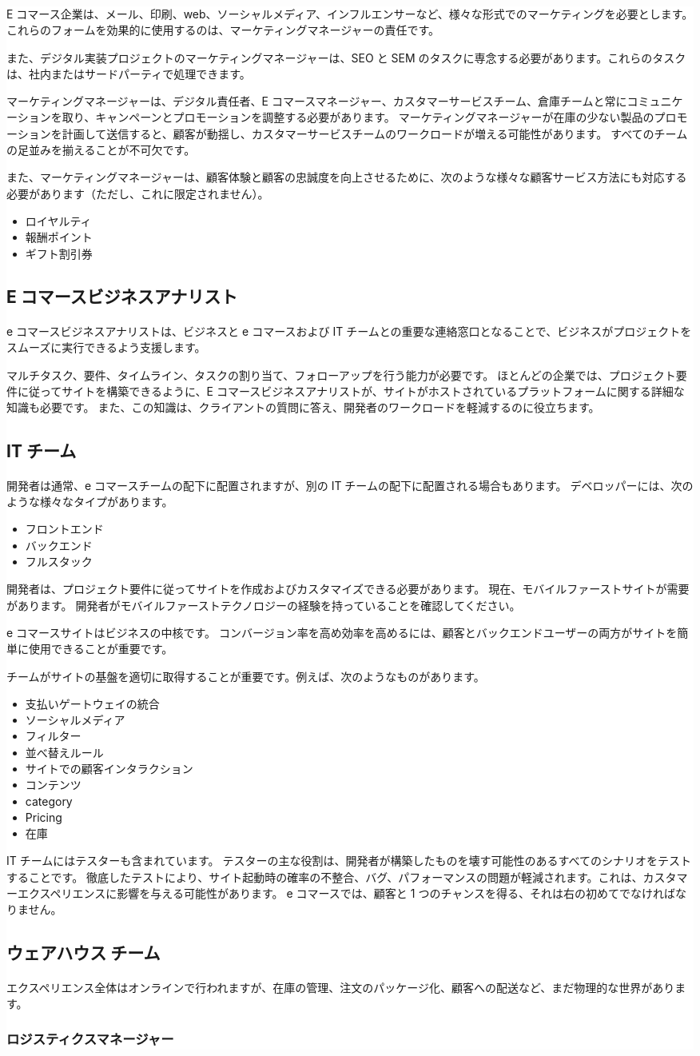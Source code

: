 E コマース企業は、メール、印刷、web、ソーシャルメディア、インフルエンサーなど、様々な形式でのマーケティングを必要とします。 これらのフォームを効果的に使用するのは、マーケティングマネージャーの責任です。

また、デジタル実装プロジェクトのマーケティングマネージャーは、SEO と SEM のタスクに専念する必要があります。これらのタスクは、社内またはサードパーティで処理できます。

マーケティングマネージャーは、デジタル責任者、E コマースマネージャー、カスタマーサービスチーム、倉庫チームと常にコミュニケーションを取り、キャンペーンとプロモーションを調整する必要があります。 マーケティングマネージャーが在庫の少ない製品のプロモーションを計画して送信すると、顧客が動揺し、カスタマーサービスチームのワークロードが増える可能性があります。 すべてのチームの足並みを揃えることが不可欠です。

また、マーケティングマネージャーは、顧客体験と顧客の忠誠度を向上させるために、次のような様々な顧客サービス方法にも対応する必要があります（ただし、これに限定されません）。

- ロイヤルティ
- 報酬ポイント
- ギフト割引券

## E コマースビジネスアナリスト

e コマースビジネスアナリストは、ビジネスと e コマースおよび IT チームとの重要な連絡窓口となることで、ビジネスがプロジェクトをスムーズに実行できるよう支援します。

マルチタスク、要件、タイムライン、タスクの割り当て、フォローアップを行う能力が必要です。 ほとんどの企業では、プロジェクト要件に従ってサイトを構築できるように、E コマースビジネスアナリストが、サイトがホストされているプラットフォームに関する詳細な知識も必要です。 また、この知識は、クライアントの質問に答え、開発者のワークロードを軽減するのに役立ちます。

## IT チーム

開発者は通常、e コマースチームの配下に配置されますが、別の IT チームの配下に配置される場合もあります。 デベロッパーには、次のような様々なタイプがあります。

- フロントエンド
- バックエンド
- フルスタック

開発者は、プロジェクト要件に従ってサイトを作成およびカスタマイズできる必要があります。 現在、モバイルファーストサイトが需要があります。 開発者がモバイルファーストテクノロジーの経験を持っていることを確認してください。

e コマースサイトはビジネスの中核です。 コンバージョン率を高め効率を高めるには、顧客とバックエンドユーザーの両方がサイトを簡単に使用できることが重要です。

チームがサイトの基盤を適切に取得することが重要です。例えば、次のようなものがあります。

- 支払いゲートウェイの統合
- ソーシャルメディア
- フィルター
- 並べ替えルール
- サイトでの顧客インタラクション
- コンテンツ
- category
- Pricing
- 在庫

IT チームにはテスターも含まれています。 テスターの主な役割は、開発者が構築したものを壊す可能性のあるすべてのシナリオをテストすることです。 徹底したテストにより、サイト起動時の確率の不整合、バグ、パフォーマンスの問題が軽減されます。これは、カスタマーエクスペリエンスに影響を与える可能性があります。 e コマースでは、顧客と 1 つのチャンスを得る、それは右の初めてでなければなりません。

## ウェアハウス チーム

エクスペリエンス全体はオンラインで行われますが、在庫の管理、注文のパッケージ化、顧客への配送など、まだ物理的な世界があります。

### ロジスティクスマネージャー
